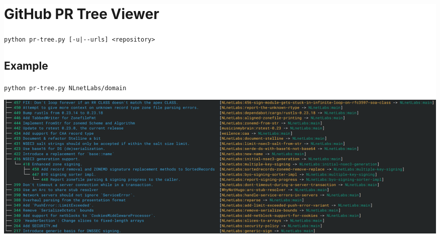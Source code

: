 # GitHub PR Tree Viewer

```
python pr-tree.py [-u|--urls] <repository>
```

## Example

```
python pr-tree.py NLnetLabs/domain
```

<p align="center">
  <img src="misc/example-plain.png" alt="Example tree view of some open NLnetLabs/domain PRs" width="100%" />
</p>
